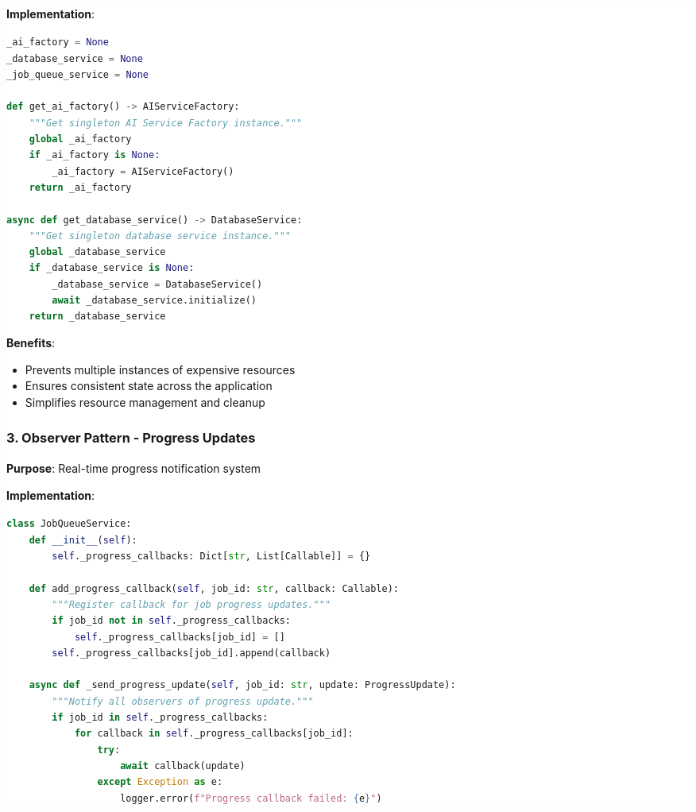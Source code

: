 **Implementation**:
```python
_ai_factory = None
_database_service = None
_job_queue_service = None

def get_ai_factory() -> AIServiceFactory:
    """Get singleton AI Service Factory instance."""
    global _ai_factory
    if _ai_factory is None:
        _ai_factory = AIServiceFactory()
    return _ai_factory

async def get_database_service() -> DatabaseService:
    """Get singleton database service instance."""
    global _database_service
    if _database_service is None:
        _database_service = DatabaseService()
        await _database_service.initialize()
    return _database_service
```

**Benefits**:
- Prevents multiple instances of expensive resources
- Ensures consistent state across the application
- Simplifies resource management and cleanup

### 3. Observer Pattern - Progress Updates

**Purpose**: Real-time progress notification system

**Implementation**:
```python
class JobQueueService:
    def __init__(self):
        self._progress_callbacks: Dict[str, List[Callable]] = {}
    
    def add_progress_callback(self, job_id: str, callback: Callable):
        """Register callback for job progress updates."""
        if job_id not in self._progress_callbacks:
            self._progress_callbacks[job_id] = []
        self._progress_callbacks[job_id].append(callback)
    
    async def _send_progress_update(self, job_id: str, update: ProgressUpdate):
        """Notify all observers of progress update."""
        if job_id in self._progress_callbacks:
            for callback in self._progress_callbacks[job_id]:
                try:
                    await callback(update)
                except Exception as e:
                    logger.error(f"Progress callback failed: {e}")
```
